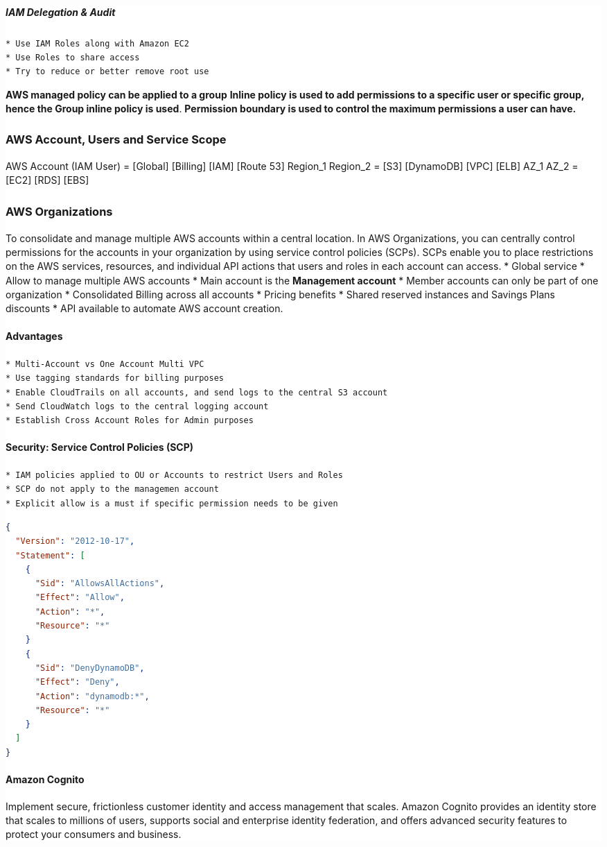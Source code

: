 ##### IAM Delegation & Audit
    * Use IAM Roles along with Amazon EC2
    * Use Roles to share access
    * Try to reduce or better remove root use
**AWS managed policy can be applied to a group**
**Inline policy is used to add permissions to a specific user or specific group, hence the Group inline policy is used**.
**Permission boundary is used to control the maximum permissions a user can have.**

### AWS Account, Users and Service Scope
AWS Account (IAM User) = [Global] [Billing] [IAM] [Route 53]
Region_1 Region_2      = [S3] [DynamoDB] [VPC] [ELB]
AZ_1 AZ_2              = [EC2] [RDS] [EBS]

### AWS Organizations 
To consolidate and manage multiple AWS accounts within a central location.
In AWS Organizations, you can centrally control permissions for the accounts in your organization by using service control policies (SCPs). SCPs enable you to place restrictions on the AWS services, resources, and individual API actions that users and roles in each account can access.
    * Global service
    * Allow to manage multiple AWS accounts
    * Main account is the **Management account**
    * Member accounts can only be part of one organization
    * Consolidated Billing across all accounts
    * Pricing benefits
    * Shared reserved instances and Savings Plans discounts
    * API available to automate AWS account creation.
#### Advantages
    * Multi-Account vs One Account Multi VPC
    * Use tagging standards for billing purposes
    * Enable CloudTrails on all accounts, and send logs to the central S3 account
    * Send CloudWatch logs to the central logging account
    * Establish Cross Account Roles for Admin purposes
#### Security: Service Control Policies (SCP)
    * IAM policies applied to OU or Accounts to restrict Users and Roles
    * SCP do not apply to the managemen account
    * Explicit allow is a must if specific permission needs to be given
```json
{
  "Version": "2012-10-17",
  "Statement": [
    {
      "Sid": "AllowsAllActions",
      "Effect": "Allow",
      "Action": "*",
      "Resource": "*"
    }
    {
      "Sid": "DenyDynamoDB",
      "Effect": "Deny",
      "Action": "dynamodb:*",
      "Resource": "*"
    }
  ]
}
```
#### Amazon Cognito
Implement secure, frictionless customer identity and access management that scales.
Amazon Cognito provides an identity store that scales to millions of users, supports social and enterprise identity federation, and offers advanced security features to protect your consumers and business.